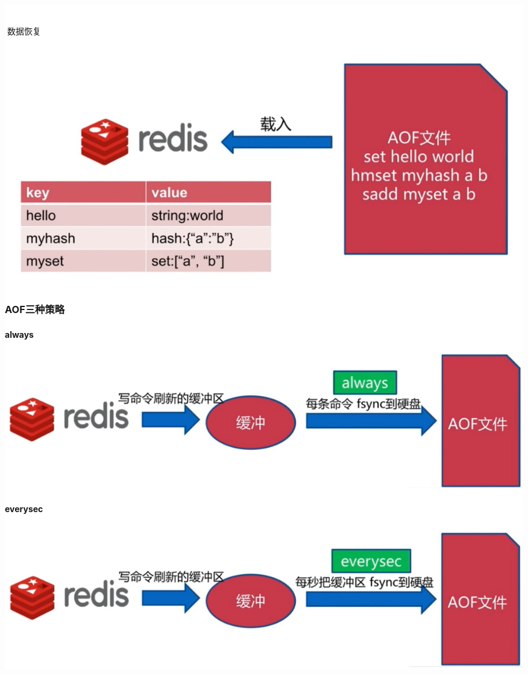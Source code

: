​	

​	数据恢复

![image-20191218102825779](img/4.1-redis持久化的取舍和选择/image-20191218102825779.png)

### AOF三种策略

#### always

![image-20191218103015426](img/4.1-redis持久化的取舍和选择/image-20191218103015426.png)



#### everysec

![image-20191218103031035](img/4.1-redis持久化的取舍和选择/image-20191218103031035.png)
